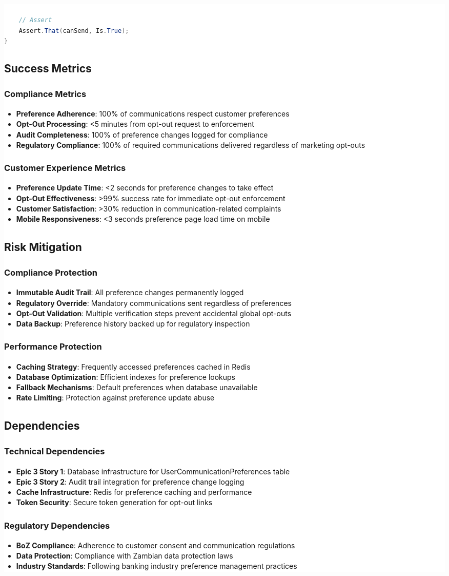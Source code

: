 ```csharp

    // Assert
    Assert.That(canSend, Is.True);
}
```

## Success Metrics

### Compliance Metrics
- **Preference Adherence**: 100% of communications respect customer preferences
- **Opt-Out Processing**: <5 minutes from opt-out request to enforcement
- **Audit Completeness**: 100% of preference changes logged for compliance
- **Regulatory Compliance**: 100% of required communications delivered regardless of marketing opt-outs

### Customer Experience Metrics
- **Preference Update Time**: <2 seconds for preference changes to take effect
- **Opt-Out Effectiveness**: >99% success rate for immediate opt-out enforcement
- **Customer Satisfaction**: >30% reduction in communication-related complaints
- **Mobile Responsiveness**: <3 seconds preference page load time on mobile

## Risk Mitigation

### Compliance Protection
- **Immutable Audit Trail**: All preference changes permanently logged
- **Regulatory Override**: Mandatory communications sent regardless of preferences
- **Opt-Out Validation**: Multiple verification steps prevent accidental global opt-outs
- **Data Backup**: Preference history backed up for regulatory inspection

### Performance Protection
- **Caching Strategy**: Frequently accessed preferences cached in Redis
- **Database Optimization**: Efficient indexes for preference lookups
- **Fallback Mechanisms**: Default preferences when database unavailable
- **Rate Limiting**: Protection against preference update abuse

## Dependencies

### Technical Dependencies
- **Epic 3 Story 1**: Database infrastructure for UserCommunicationPreferences table
- **Epic 3 Story 2**: Audit trail integration for preference change logging
- **Cache Infrastructure**: Redis for preference caching and performance
- **Token Security**: Secure token generation for opt-out links

### Regulatory Dependencies
- **BoZ Compliance**: Adherence to customer consent and communication regulations
- **Data Protection**: Compliance with Zambian data protection laws
- **Industry Standards**: Following banking industry preference management practices
